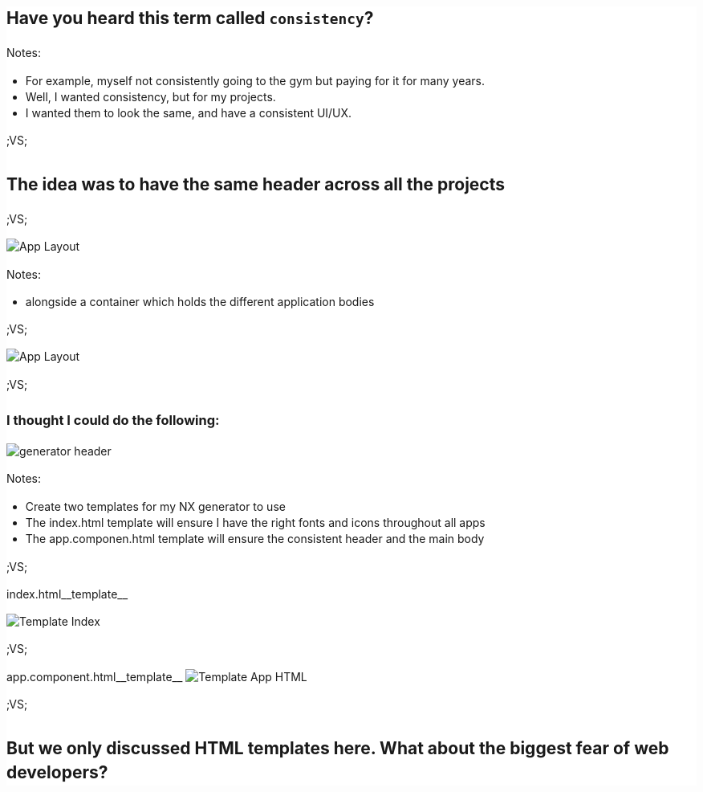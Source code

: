 
## Have you heard this term called `consistency`?

Notes:
- For example, myself not consistently going to the gym but paying for it for many years. 
- Well, I wanted consistency, but for my projects. 
- I wanted them to look the same, and have a consistent UI/UX. 

;VS;

 
## The idea was to have the same header across all the projects



;VS;

![App Layout](assets/images/angular-schematics/app-layout.png) 

Notes:
- alongside a container which holds the different application bodies

;VS;


![App Layout](assets/images/angular-schematics/app-layout-2.png) 

;VS;

### I thought I could do the following:

![generator header](assets/images/monorepo-with-nx/generator-header.png)

Notes:
- Create two templates for my NX generator to use
- The index.html template will ensure I have the right fonts and icons throughout all apps
- The app.componen.html template will ensure the consistent header and the main body

;VS;

index.html__template__

![Template Index](assets/images/angular-schematics/template-index.png)  

;VS;

app.component.html__template__
![Template App HTML](assets/images/angular-schematics/template-app-component-html.png) 


;VS;

## But we only discussed HTML templates here. What about the biggest fear of web developers?
